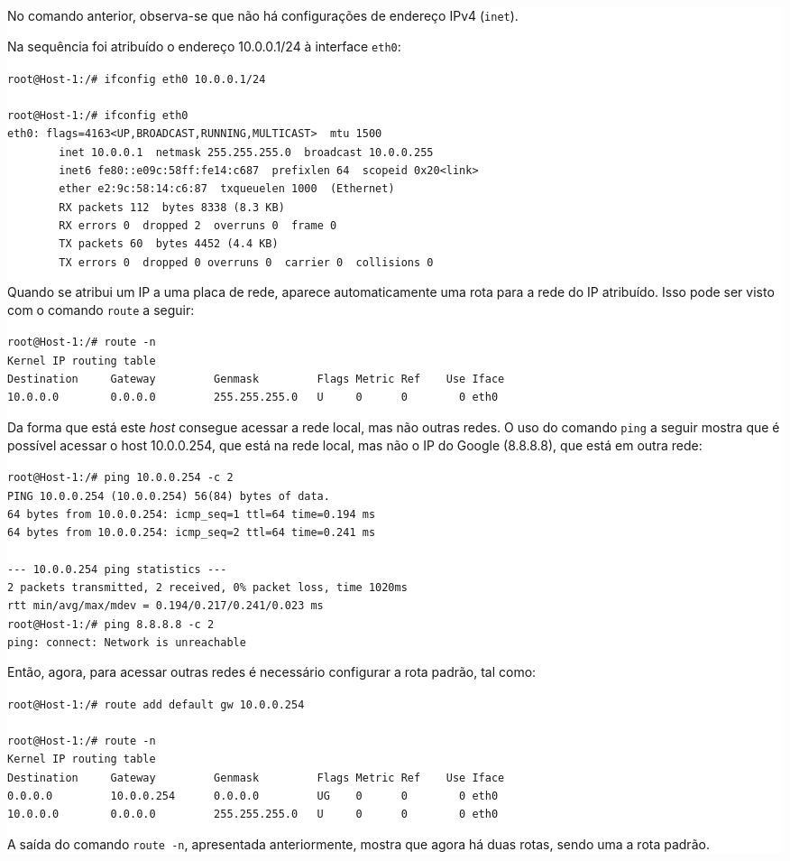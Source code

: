 No comando anterior, observa-se que não há configurações de endereço IPv4 (``inet``).

Na sequência foi atribuído o endereço 10.0.0.1/24 à interface ``eth0``:

```console
root@Host-1:/# ifconfig eth0 10.0.0.1/24

root@Host-1:/# ifconfig eth0
eth0: flags=4163<UP,BROADCAST,RUNNING,MULTICAST>  mtu 1500
        inet 10.0.0.1  netmask 255.255.255.0  broadcast 10.0.0.255
        inet6 fe80::e09c:58ff:fe14:c687  prefixlen 64  scopeid 0x20<link>
        ether e2:9c:58:14:c6:87  txqueuelen 1000  (Ethernet)
        RX packets 112  bytes 8338 (8.3 KB)
        RX errors 0  dropped 2  overruns 0  frame 0
        TX packets 60  bytes 4452 (4.4 KB)
        TX errors 0  dropped 0 overruns 0  carrier 0  collisions 0
```
Quando se atribui um IP a uma placa de rede, aparece automaticamente uma rota para a rede do IP atribuído. Isso pode ser visto com o comando ``route`` a seguir:

```console
root@Host-1:/# route -n
Kernel IP routing table
Destination     Gateway         Genmask         Flags Metric Ref    Use Iface
10.0.0.0        0.0.0.0         255.255.255.0   U     0      0        0 eth0
```
Da forma que está este *host* consegue acessar a rede local, mas não outras redes. O uso do comando ``ping`` a seguir mostra que é possível acessar o host 10.0.0.254, que está na rede local, mas não o IP do Google (8.8.8.8), que está em outra rede:

```console
root@Host-1:/# ping 10.0.0.254 -c 2
PING 10.0.0.254 (10.0.0.254) 56(84) bytes of data.
64 bytes from 10.0.0.254: icmp_seq=1 ttl=64 time=0.194 ms
64 bytes from 10.0.0.254: icmp_seq=2 ttl=64 time=0.241 ms

--- 10.0.0.254 ping statistics ---
2 packets transmitted, 2 received, 0% packet loss, time 1020ms
rtt min/avg/max/mdev = 0.194/0.217/0.241/0.023 ms
root@Host-1:/# ping 8.8.8.8 -c 2
ping: connect: Network is unreachable
```

Então, agora, para acessar outras redes é necessário configurar a rota padrão, tal como:

```console
root@Host-1:/# route add default gw 10.0.0.254

root@Host-1:/# route -n
Kernel IP routing table
Destination     Gateway         Genmask         Flags Metric Ref    Use Iface
0.0.0.0         10.0.0.254      0.0.0.0         UG    0      0        0 eth0
10.0.0.0        0.0.0.0         255.255.255.0   U     0      0        0 eth0
```

A saída do comando ``route -n``, apresentada anteriormente, mostra que agora há duas rotas, sendo uma a rota padrão.

